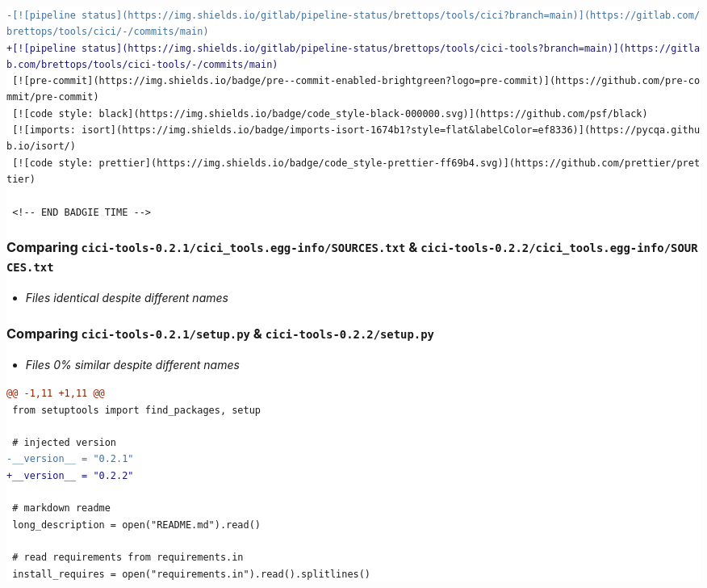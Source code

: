 ```diff
-[![pipeline status](https://img.shields.io/gitlab/pipeline-status/brettops/tools/cici?branch=main)](https://gitlab.com/brettops/tools/cici/-/commits/main)
+[![pipeline status](https://img.shields.io/gitlab/pipeline-status/brettops/tools/cici-tools?branch=main)](https://gitlab.com/brettops/tools/cici-tools/-/commits/main)
 [![pre-commit](https://img.shields.io/badge/pre--commit-enabled-brightgreen?logo=pre-commit)](https://github.com/pre-commit/pre-commit)
 [![code style: black](https://img.shields.io/badge/code_style-black-000000.svg)](https://github.com/psf/black)
 [![imports: isort](https://img.shields.io/badge/imports-isort-1674b1?style=flat&labelColor=ef8336)](https://pycqa.github.io/isort/)
 [![code style: prettier](https://img.shields.io/badge/code_style-prettier-ff69b4.svg)](https://github.com/prettier/prettier)
 
 <!-- END BADGIE TIME -->
```

### Comparing `cici-tools-0.2.1/cici_tools.egg-info/SOURCES.txt` & `cici-tools-0.2.2/cici_tools.egg-info/SOURCES.txt`

 * *Files identical despite different names*

### Comparing `cici-tools-0.2.1/setup.py` & `cici-tools-0.2.2/setup.py`

 * *Files 0% similar despite different names*

```diff
@@ -1,11 +1,11 @@
 from setuptools import find_packages, setup
 
 # injected version
-__version__ = "0.2.1"
+__version__ = "0.2.2"
 
 # markdown readme
 long_description = open("README.md").read()
 
 # read requirements from requirements.in
 install_requires = open("requirements.in").read().splitlines()
```

